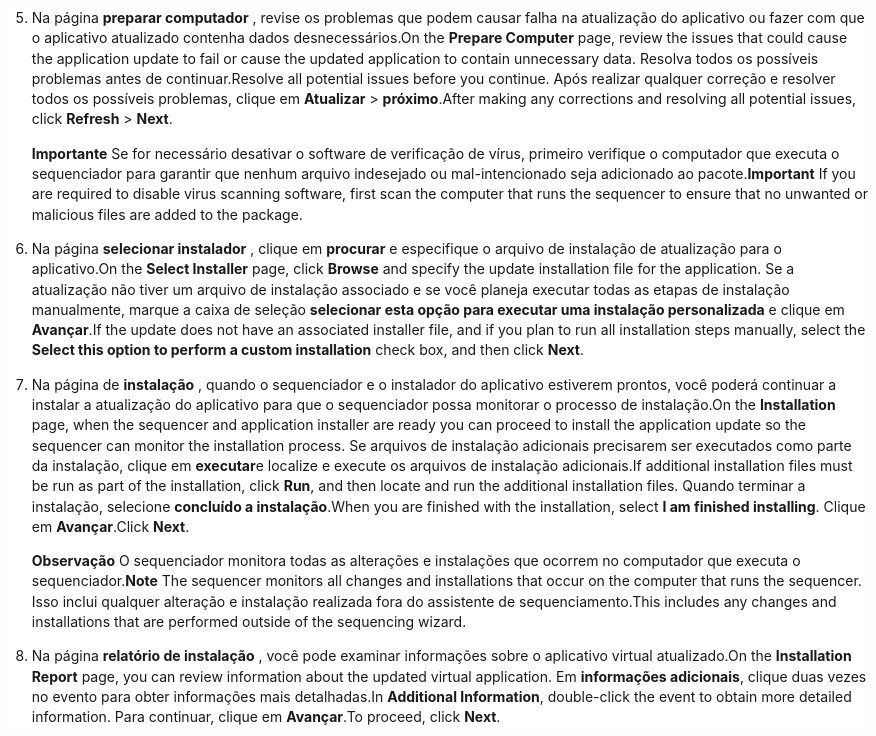 5.  <span data-ttu-id="61626-122">Na página **preparar computador** , revise os problemas que podem causar falha na atualização do aplicativo ou fazer com que o aplicativo atualizado contenha dados desnecessários.</span><span class="sxs-lookup"><span data-stu-id="61626-122">On the **Prepare Computer** page, review the issues that could cause the application update to fail or cause the updated application to contain unnecessary data.</span></span> <span data-ttu-id="61626-123">Resolva todos os possíveis problemas antes de continuar.</span><span class="sxs-lookup"><span data-stu-id="61626-123">Resolve all potential issues before you continue.</span></span> <span data-ttu-id="61626-124">Após realizar qualquer correção e resolver todos os possíveis problemas, clique em **Atualizar** &gt; **próximo**.</span><span class="sxs-lookup"><span data-stu-id="61626-124">After making any corrections and resolving all potential issues, click **Refresh** &gt; **Next**.</span></span>

    <span data-ttu-id="61626-125">**Importante**  Se for necessário desativar o software de verificação de vírus, primeiro verifique o computador que executa o sequenciador para garantir que nenhum arquivo indesejado ou mal-intencionado seja adicionado ao pacote.</span><span class="sxs-lookup"><span data-stu-id="61626-125">**Important** If you are required to disable virus scanning software, first scan the computer that runs the sequencer to ensure that no unwanted or malicious files are added to the package.</span></span>

6.  <span data-ttu-id="61626-126">Na página **selecionar instalador** , clique em **procurar** e especifique o arquivo de instalação de atualização para o aplicativo.</span><span class="sxs-lookup"><span data-stu-id="61626-126">On the **Select Installer** page, click **Browse** and specify the update installation file for the application.</span></span> <span data-ttu-id="61626-127">Se a atualização não tiver um arquivo de instalação associado e se você planeja executar todas as etapas de instalação manualmente, marque a caixa de seleção **selecionar esta opção para executar uma instalação personalizada** e clique em **Avançar**.</span><span class="sxs-lookup"><span data-stu-id="61626-127">If the update does not have an associated installer file, and if you plan to run all installation steps manually, select the **Select this option to perform a custom installation** check box, and then click **Next**.</span></span>

7.  <span data-ttu-id="61626-128">Na página de **instalação** , quando o sequenciador e o instalador do aplicativo estiverem prontos, você poderá continuar a instalar a atualização do aplicativo para que o sequenciador possa monitorar o processo de instalação.</span><span class="sxs-lookup"><span data-stu-id="61626-128">On the **Installation** page, when the sequencer and application installer are ready you can proceed to install the application update so the sequencer can monitor the installation process.</span></span> <span data-ttu-id="61626-129">Se arquivos de instalação adicionais precisarem ser executados como parte da instalação, clique em **executar**e localize e execute os arquivos de instalação adicionais.</span><span class="sxs-lookup"><span data-stu-id="61626-129">If additional installation files must be run as part of the installation, click **Run**, and then locate and run the additional installation files.</span></span> <span data-ttu-id="61626-130">Quando terminar a instalação, selecione **concluído a instalação**.</span><span class="sxs-lookup"><span data-stu-id="61626-130">When you are finished with the installation, select **I am finished installing**.</span></span> <span data-ttu-id="61626-131">Clique em **Avançar**.</span><span class="sxs-lookup"><span data-stu-id="61626-131">Click **Next**.</span></span>

    <span data-ttu-id="61626-132">**Observação**  O sequenciador monitora todas as alterações e instalações que ocorrem no computador que executa o sequenciador.</span><span class="sxs-lookup"><span data-stu-id="61626-132">**Note** The sequencer monitors all changes and installations that occur on the computer that runs the sequencer.</span></span> <span data-ttu-id="61626-133">Isso inclui qualquer alteração e instalação realizada fora do assistente de sequenciamento.</span><span class="sxs-lookup"><span data-stu-id="61626-133">This includes any changes and installations that are performed outside of the sequencing wizard.</span></span>

8.  <span data-ttu-id="61626-134">Na página **relatório de instalação** , você pode examinar informações sobre o aplicativo virtual atualizado.</span><span class="sxs-lookup"><span data-stu-id="61626-134">On the **Installation Report** page, you can review information about the updated virtual application.</span></span> <span data-ttu-id="61626-135">Em **informações adicionais**, clique duas vezes no evento para obter informações mais detalhadas.</span><span class="sxs-lookup"><span data-stu-id="61626-135">In **Additional Information**, double-click the event to obtain more detailed information.</span></span> <span data-ttu-id="61626-136">Para continuar, clique em **Avançar**.</span><span class="sxs-lookup"><span data-stu-id="61626-136">To proceed, click **Next**.</span></span>
